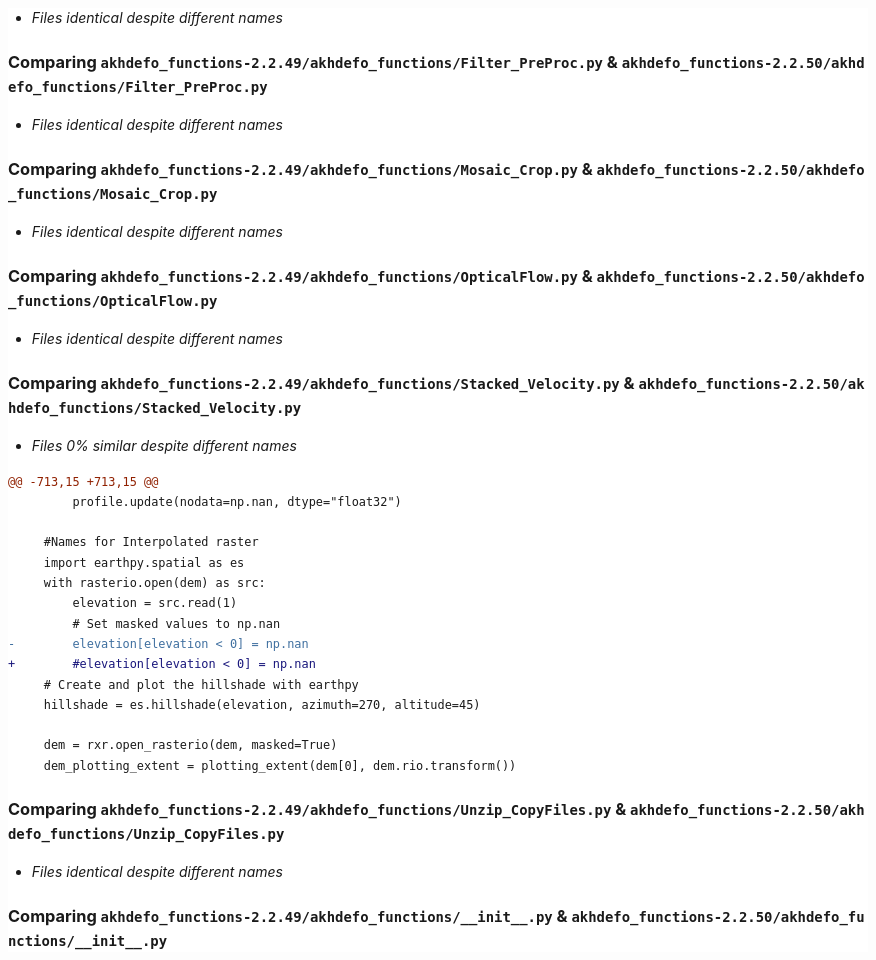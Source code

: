  * *Files identical despite different names*

### Comparing `akhdefo_functions-2.2.49/akhdefo_functions/Filter_PreProc.py` & `akhdefo_functions-2.2.50/akhdefo_functions/Filter_PreProc.py`

 * *Files identical despite different names*

### Comparing `akhdefo_functions-2.2.49/akhdefo_functions/Mosaic_Crop.py` & `akhdefo_functions-2.2.50/akhdefo_functions/Mosaic_Crop.py`

 * *Files identical despite different names*

### Comparing `akhdefo_functions-2.2.49/akhdefo_functions/OpticalFlow.py` & `akhdefo_functions-2.2.50/akhdefo_functions/OpticalFlow.py`

 * *Files identical despite different names*

### Comparing `akhdefo_functions-2.2.49/akhdefo_functions/Stacked_Velocity.py` & `akhdefo_functions-2.2.50/akhdefo_functions/Stacked_Velocity.py`

 * *Files 0% similar despite different names*

```diff
@@ -713,15 +713,15 @@
         profile.update(nodata=np.nan, dtype="float32")
 
     #Names for Interpolated raster
     import earthpy.spatial as es
     with rasterio.open(dem) as src:
         elevation = src.read(1)
         # Set masked values to np.nan
-        elevation[elevation < 0] = np.nan
+        #elevation[elevation < 0] = np.nan
     # Create and plot the hillshade with earthpy
     hillshade = es.hillshade(elevation, azimuth=270, altitude=45)
 
     dem = rxr.open_rasterio(dem, masked=True)
     dem_plotting_extent = plotting_extent(dem[0], dem.rio.transform())
```

### Comparing `akhdefo_functions-2.2.49/akhdefo_functions/Unzip_CopyFiles.py` & `akhdefo_functions-2.2.50/akhdefo_functions/Unzip_CopyFiles.py`

 * *Files identical despite different names*

### Comparing `akhdefo_functions-2.2.49/akhdefo_functions/__init__.py` & `akhdefo_functions-2.2.50/akhdefo_functions/__init__.py`
